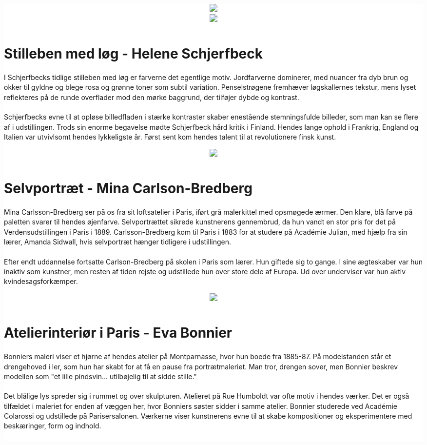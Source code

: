 <tr>
<td style="vertical-align: top;"><p align="center"><img src="https://tongchen779.github.io/dansk/images/aao/12.png"/><br><img src="https://tongchen779.github.io/dansk/images/aao/13.png"/></p></td>
<td style="vertical-align: top;">
<h1> Stilleben med løg - Helene Schjerfbeck </h1>

<span style="font-weight: normal">
I Schjerfbecks tidlige stilleben med løg er farverne det egentlige motiv. Jordfarverne dominerer, med nuancer fra dyb brun og okker til gyldne og blege rosa og grønne toner som subtil variation. Penselstrøgene fremhæver løgskallernes tekstur, mens lyset reflekteres på de runde overflader mod den mørke baggrund, der tilføjer dybde og kontrast.<br><br>
Schjerfbecks evne til at opløse billedfladen i stærke kontraster skaber enestående stemningsfulde billeder, som man kan se flere af i udstillingen. Trods sin enorme begavelse mødte Schjerfbeck hård kritik i Finland. Hendes lange ophold i Frankrig, England og Italien var utvivlsomt hendes lykkeligste år. Først sent kom hendes talent til at revolutionere finsk kunst.<br>
</span>
</td>
</tr>

<tr>
<td style="vertical-align: top;"><p align="center"><img src="https://tongchen779.github.io/dansk/images/aao/14.png"/></p></td>
<td style="vertical-align: top;">
<h1> Selvportræt - Mina Carlson-Bredberg </h1>

<span style="font-weight: normal">
Mina Carlsson-Bredberg ser på os fra sit loftsatelier i Paris, iført grå malerkittel med opsmøgede ærmer. Den klare, blå farve på paletten svarer til hendes øjenfarve. Selvportrættet sikrede kunstnerens gennembrud, da hun vandt en stor pris for det på Verdensudstillingen i Paris i 1889. Carlsson-Bredberg kom til Paris i 1883 for at studere på Académie Julian, med hjælp fra sin lærer, Amanda Sidwall, hvis selvportræt hænger tidligere i udstillingen.<br><br>
Efter endt uddannelse fortsatte Carlson-Bredberg på skolen i Paris som lærer. Hun giftede sig to gange. I sine ægteskaber var hun inaktiv som kunstner, men resten af tiden rejste og udstillede hun over store dele af Europa. Ud over underviser var hun aktiv kvindesagsforkæmper.<br>
</span>
</td>
</tr>

<tr>
<td style="vertical-align: top;"><p align="center"><img src="https://tongchen779.github.io/dansk/images/aao/15.png"/></p></td>
<td style="vertical-align: top;">
<h1> Atelierinteriør i Paris - Eva Bonnier </h1>

<span style="font-weight: normal">
Bonniers maleri viser et hjørne af hendes atelier på Montparnasse, hvor hun boede fra 1885-87. På modelstanden står et drengehoved i ler, som hun har skabt for at få en pause fra portrætmaleriet. Man tror, drengen sover, men Bonnier beskrev modellen som "et lille pindsvin... utilbøjelig til at sidde stille."<br><br>
Det blålige lys spreder sig i rummet og over skulpturen. Atelieret på Rue Humboldt var ofte motiv i hendes værker. Det er også tilfældet  i maleriet for enden af væggen her, hvor Bonniers søster sidder i samme atelier. Bonnier studerede ved Académie Colarossi og udstillede på Parisersalonen. Værkerne viser kunstnerens evne til at skabe kompositioner og eksperimentere med beskæringer, form og indhold.<br>
</span>
</td>
</tr>
</table>
<br>

